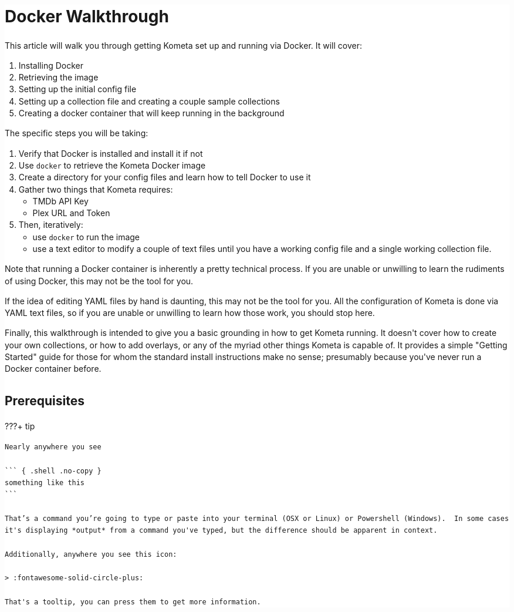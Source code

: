 # Docker Walkthrough

This article will walk you through getting Kometa set up and running via Docker.  It will cover:

1. Installing Docker
2. Retrieving the image
3. Setting up the initial config file
4. Setting up a collection file and creating a couple sample collections
5. Creating a docker container that will keep running in the background

The specific steps you will be taking:

1. Verify that Docker is installed and install it if not
2. Use `docker` to retrieve the Kometa Docker image
3. Create a directory for your config files and learn how to tell Docker to use it
4. Gather two things that Kometa requires:
    - TMDb API Key
    - Plex URL and Token
5. Then, iteratively:
    - use `docker` to run the image
    - use a text editor to modify a couple of text files until you have a working config file and a single working collection file.

Note that running a Docker container is inherently a pretty technical process.  If you are unable or unwilling to learn the rudiments of using Docker, this may not be the tool for you.

If the idea of editing YAML files by hand is daunting, this may not be the tool for you.  All the configuration of Kometa is done via YAML text files, so if you are unable or unwilling to learn how those work, you should stop here.

Finally, this walkthrough is intended to give you a basic grounding in how to get Kometa running.  It doesn't cover how to create your own collections, or how to add overlays, or any of the myriad other things Kometa is capable of.  It provides a simple "Getting Started" guide for those for whom the standard install instructions make no sense; presumably because you've never run a Docker container before.


## Prerequisites

???+ tip

    Nearly anywhere you see
       
    ``` { .shell .no-copy }
    something like this
    ```
       
    That’s a command you’re going to type or paste into your terminal (OSX or Linux) or Powershell (Windows).  In some cases it's displaying *output* from a command you've typed, but the difference should be apparent in context.
   
    Additionally, anywhere you see this icon:
   
    > :fontawesome-solid-circle-plus:
   
    That's a tooltip, you can press them to get more information.
